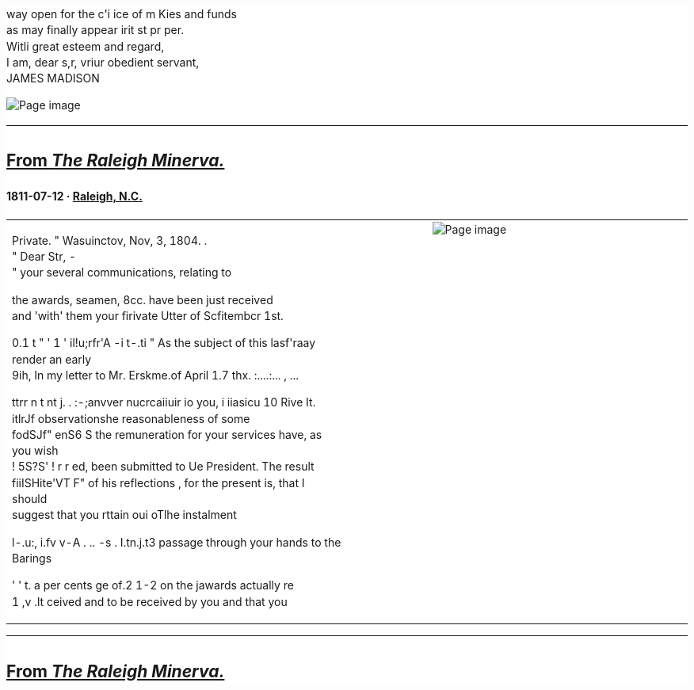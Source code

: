 way open for the c&#x27;i ice of m Kies and funds  
as may finally appear irit st pr per.  
Witli great esteem and regard,  
I am, dear s,r, vriur obedient servant,  
JAMES MADISON
</td><td style="width: 50%; max-height: 75%; margin: auto; display: block;">
<img alt="Page image" src="https://tile.loc.gov/image-services/iiif/service:ndnp:vi:batch_vi_otters_ver02:data:sn84024710:00414184248:1811071101:0231/pct:61.71312534613254,13.80045124091251,35.33321026398375,84.93356731010279/!600,600/0/default.jpg"/>
</td>
</tr></table>

---

## [From _The Raleigh Minerva._](https://newspapers.digitalnc.org/lccn/sn83045163/1811-07-12/ed-1/seq-6/)

#### 1811-07-12 &middot; [Raleigh, N.C.](http://dbpedia.org/resource/Raleigh%2C_North_Carolina)

<table style="width: 100%;"><tr><td style="width: 50%">

  
Private. &quot; Wasuinctov, Nov, 3, 1804. .  
&quot; Dear Str, -  
&quot; your several communications, relating to  
  
the awards, seamen, 8cc. have been just received  
and &#x27;with&#x27; them your firivate Utter of Scfitembcr 1st.  
  
0.1 t &quot; &#x27; 1 &#x27; il!u;rfr&#x27;A -i t-.ti &quot; As the subject of this lasf&#x27;raay render an early  
9ih, In my letter to Mr. Erskme.of April 1.7 thx. :....:... , ...  
  
ttrr n t nt j. . :-;anvver nucrcaiiuir io you, i iiasicu 10 Rive It.  
itlrJf observationshe reasonableness of some  
fodSJf&quot; enS6 S the remuneration for your services have, as you wish­  
! 5S?S&#x27; ! r r ed, been submitted to Ue President. The result  
fiiISHite&#x27;VT F&quot; of his reflections , for the present is, that I should  
suggest that you rttain oui oTlhe instalment  
  
l-.u:, i.fv v-A . .. -s . I.tn.j.t3 passage through your hands to the Barings  
  
&#x27; &#x27; t. a per cents ge of.2 1-2 on the jawards actually re­  
1 ,v .lt ceived and to be received by you and that you
</td><td style="width: 50%; max-height: 75%; margin: auto; display: block;">
<img alt="Page image" src="https://newspapers.digitalnc.org/images/iiif/batch_ncu_RalMin1n_ver01%2Fdata%2F1811071201%2F0307.jp2/pct:6.213936972924989,27.267967011388926,45.51708832667554,9.7787668543003/!600,600/0/default.jpg"/>
</td>
</tr></table>

---

## [From _The Raleigh Minerva._](https://newspapers.digitalnc.org/lccn/sn83045163/1811-07-12/ed-1/seq-6/)

